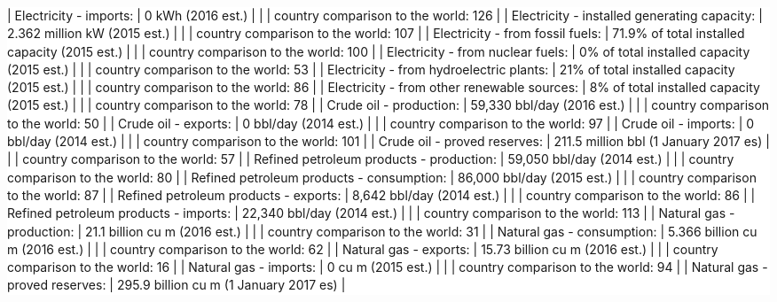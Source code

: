 | Electricity - imports: | 0 kWh (2016 est.) |
| | country comparison to the world: 126 |
| Electricity - installed generating capacity: | 2.362 million kW (2015 est.) |
| | country comparison to the world: 107 |
| Electricity - from fossil fuels: | 71.9% of total installed capacity (2015 est.) |
| | country comparison to the world: 100 |
| Electricity - from nuclear fuels: | 0% of total installed capacity (2015 est.) |
| | country comparison to the world: 53 |
| Electricity - from hydroelectric plants: | 21% of total installed capacity (2015 est.) |
| | country comparison to the world: 86 |
| Electricity - from other renewable sources: | 8% of total installed capacity (2015 est.) |
| | country comparison to the world: 78 |
| Crude oil - production: | 59,330 bbl/day (2016 est.) |
| | country comparison to the world: 50 |
| Crude oil - exports: | 0 bbl/day (2014 est.) |
| | country comparison to the world: 97 |
| Crude oil - imports: | 0 bbl/day (2014 est.) |
| | country comparison to the world: 101 |
| Crude oil - proved reserves: | 211.5 million bbl (1 January 2017 es) |
| | country comparison to the world: 57 |
| Refined petroleum products - production: | 59,050 bbl/day (2014 est.) |
| | country comparison to the world: 80 |
| Refined petroleum products - consumption: | 86,000 bbl/day (2015 est.) |
| | country comparison to the world: 87 |
| Refined petroleum products - exports: | 8,642 bbl/day (2014 est.) |
| | country comparison to the world: 86 |
| Refined petroleum products - imports: | 22,340 bbl/day (2014 est.) |
| | country comparison to the world: 113 |
| Natural gas - production: | 21.1 billion cu m (2016 est.) |
| | country comparison to the world: 31 |
| Natural gas - consumption: | 5.366 billion cu m (2016 est.) |
| | country comparison to the world: 62 |
| Natural gas - exports: | 15.73 billion cu m (2016 est.) |
| | country comparison to the world: 16 |
| Natural gas - imports: | 0 cu m (2015 est.) |
| | country comparison to the world: 94 |
| Natural gas - proved reserves: | 295.9 billion cu m (1 January 2017 es) |